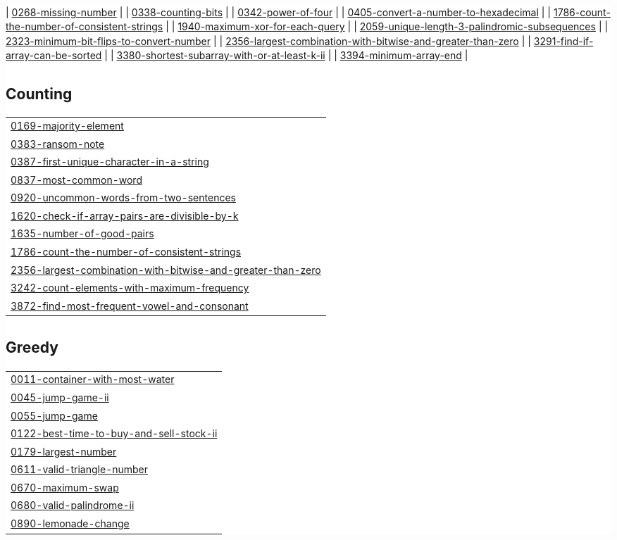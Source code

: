 | [0268-missing-number](https://github.com/DwightSchrute49/DwightLeets/tree/master/0268-missing-number) |
| [0338-counting-bits](https://github.com/DwightSchrute49/DwightLeets/tree/master/0338-counting-bits) |
| [0342-power-of-four](https://github.com/DwightSchrute49/DwightLeets/tree/master/0342-power-of-four) |
| [0405-convert-a-number-to-hexadecimal](https://github.com/DwightSchrute49/DwightLeets/tree/master/0405-convert-a-number-to-hexadecimal) |
| [1786-count-the-number-of-consistent-strings](https://github.com/DwightSchrute49/DwightLeets/tree/master/1786-count-the-number-of-consistent-strings) |
| [1940-maximum-xor-for-each-query](https://github.com/DwightSchrute49/DwightLeets/tree/master/1940-maximum-xor-for-each-query) |
| [2059-unique-length-3-palindromic-subsequences](https://github.com/DwightSchrute49/DwightLeets/tree/master/2059-unique-length-3-palindromic-subsequences) |
| [2323-minimum-bit-flips-to-convert-number](https://github.com/DwightSchrute49/DwightLeets/tree/master/2323-minimum-bit-flips-to-convert-number) |
| [2356-largest-combination-with-bitwise-and-greater-than-zero](https://github.com/DwightSchrute49/DwightLeets/tree/master/2356-largest-combination-with-bitwise-and-greater-than-zero) |
| [3291-find-if-array-can-be-sorted](https://github.com/DwightSchrute49/DwightLeets/tree/master/3291-find-if-array-can-be-sorted) |
| [3380-shortest-subarray-with-or-at-least-k-ii](https://github.com/DwightSchrute49/DwightLeets/tree/master/3380-shortest-subarray-with-or-at-least-k-ii) |
| [3394-minimum-array-end](https://github.com/DwightSchrute49/DwightLeets/tree/master/3394-minimum-array-end) |
## Counting
|  |
| ------- |
| [0169-majority-element](https://github.com/DwightSchrute49/DwightLeets/tree/master/0169-majority-element) |
| [0383-ransom-note](https://github.com/DwightSchrute49/DwightLeets/tree/master/0383-ransom-note) |
| [0387-first-unique-character-in-a-string](https://github.com/DwightSchrute49/DwightLeets/tree/master/0387-first-unique-character-in-a-string) |
| [0837-most-common-word](https://github.com/DwightSchrute49/DwightLeets/tree/master/0837-most-common-word) |
| [0920-uncommon-words-from-two-sentences](https://github.com/DwightSchrute49/DwightLeets/tree/master/0920-uncommon-words-from-two-sentences) |
| [1620-check-if-array-pairs-are-divisible-by-k](https://github.com/DwightSchrute49/DwightLeets/tree/master/1620-check-if-array-pairs-are-divisible-by-k) |
| [1635-number-of-good-pairs](https://github.com/DwightSchrute49/DwightLeets/tree/master/1635-number-of-good-pairs) |
| [1786-count-the-number-of-consistent-strings](https://github.com/DwightSchrute49/DwightLeets/tree/master/1786-count-the-number-of-consistent-strings) |
| [2356-largest-combination-with-bitwise-and-greater-than-zero](https://github.com/DwightSchrute49/DwightLeets/tree/master/2356-largest-combination-with-bitwise-and-greater-than-zero) |
| [3242-count-elements-with-maximum-frequency](https://github.com/DwightSchrute49/DwightLeets/tree/master/3242-count-elements-with-maximum-frequency) |
| [3872-find-most-frequent-vowel-and-consonant](https://github.com/DwightSchrute49/DwightLeets/tree/master/3872-find-most-frequent-vowel-and-consonant) |
## Greedy
|  |
| ------- |
| [0011-container-with-most-water](https://github.com/DwightSchrute49/DwightLeets/tree/master/0011-container-with-most-water) |
| [0045-jump-game-ii](https://github.com/DwightSchrute49/DwightLeets/tree/master/0045-jump-game-ii) |
| [0055-jump-game](https://github.com/DwightSchrute49/DwightLeets/tree/master/0055-jump-game) |
| [0122-best-time-to-buy-and-sell-stock-ii](https://github.com/DwightSchrute49/DwightLeets/tree/master/0122-best-time-to-buy-and-sell-stock-ii) |
| [0179-largest-number](https://github.com/DwightSchrute49/DwightLeets/tree/master/0179-largest-number) |
| [0611-valid-triangle-number](https://github.com/DwightSchrute49/DwightLeets/tree/master/0611-valid-triangle-number) |
| [0670-maximum-swap](https://github.com/DwightSchrute49/DwightLeets/tree/master/0670-maximum-swap) |
| [0680-valid-palindrome-ii](https://github.com/DwightSchrute49/DwightLeets/tree/master/0680-valid-palindrome-ii) |
| [0890-lemonade-change](https://github.com/DwightSchrute49/DwightLeets/tree/master/0890-lemonade-change) |